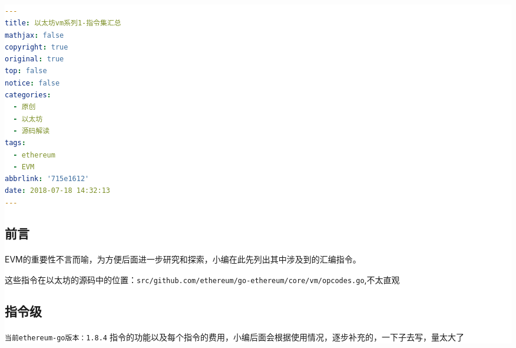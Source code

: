 ```yaml
---
title: 以太坊vm系列1-指令集汇总
mathjax: false
copyright: true
original: true
top: false
notice: false
categories:
  - 原创
  - 以太坊
  - 源码解读
tags:
  - ethereum
  - EVM
abbrlink: '715e1612'
date: 2018-07-18 14:32:13
---
```

## 前言
EVM的重要性不言而喻，为方便后面进一步研究和探索，小编在此先列出其中涉及到的汇编指令。

这些指令在以太坊的源码中的位置：`src/github.com/ethereum/go-ethereum/core/vm/opcodes.go`,不太直观

## 指令级
`当前ethereum-go版本：1.8.4`
指令的功能以及每个指令的费用，小编后面会根据使用情况，逐步补充的，一下子去写，量太大了